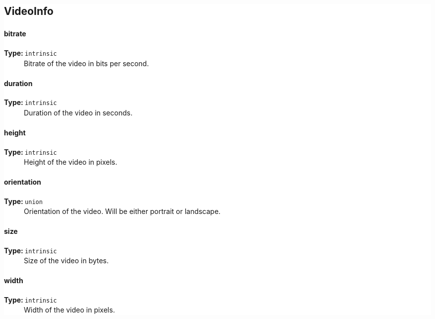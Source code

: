 ## VideoInfo

<dl>
<dt><h4>bitrate</h4><strong>Type: </strong><code>intrinsic</code></dt>
<dd>Bitrate of the video in bits per second.</dd><dt><h4>duration</h4><strong>Type: </strong><code>intrinsic</code></dt>
<dd>Duration of the video in seconds.</dd><dt><h4>height</h4><strong>Type: </strong><code>intrinsic</code></dt>
<dd>Height of the video in pixels.</dd><dt><h4>orientation</h4><strong>Type: </strong><code>union</code></dt>
<dd>Orientation of the video. Will be either portrait or landscape.</dd><dt><h4>size</h4><strong>Type: </strong><code>intrinsic</code></dt>
<dd>Size of the video in bytes.</dd><dt><h4>width</h4><strong>Type: </strong><code>intrinsic</code></dt>
<dd>Width of the video in pixels.</dd>
</dl>

